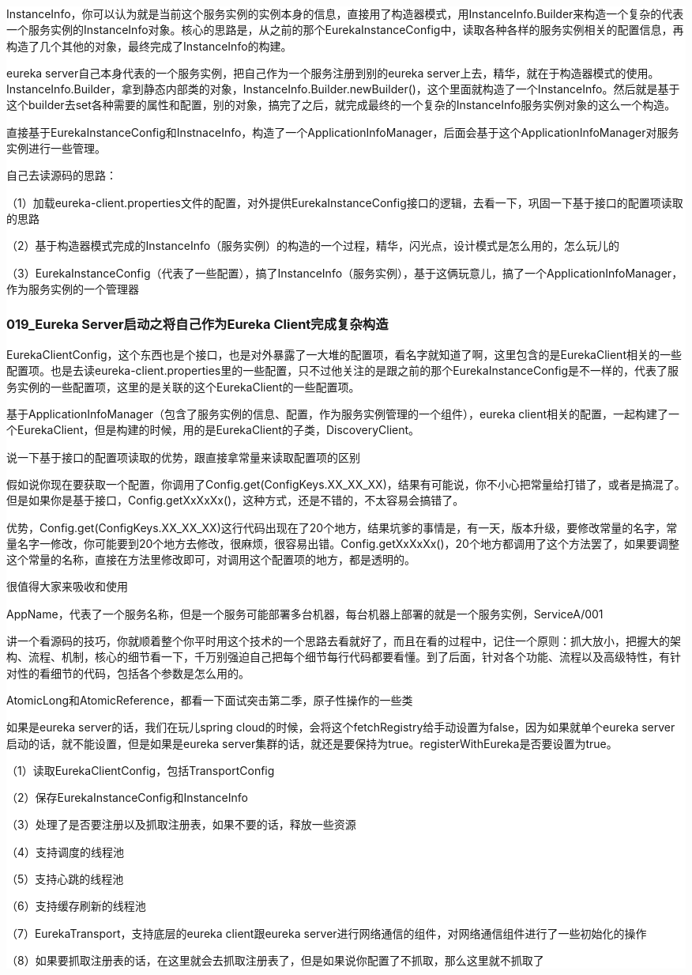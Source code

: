 InstanceInfo，你可以认为就是当前这个服务实例的实例本身的信息，直接用了构造器模式，用InstanceInfo.Builder来构造一个复杂的代表一个服务实例的InstanceInfo对象。核心的思路是，从之前的那个EurekaInstanceConfig中，读取各种各样的服务实例相关的配置信息，再构造了几个其他的对象，最终完成了InstanceInfo的构建。 

eureka server自己本身代表的一个服务实例，把自己作为一个服务注册到别的eureka server上去，精华，就在于构造器模式的使用。InstanceInfo.Builder，拿到静态内部类的对象，InstanceInfo.Builder.newBuilder()，这个里面就构造了一个InstanceInfo。然后就是基于这个builder去set各种需要的属性和配置，别的对象，搞完了之后，就完成最终的一个复杂的InstanceInfo服务实例对象的这么一个构造。 

直接基于EurekaInstanceConfig和InstnaceInfo，构造了一个ApplicationInfoManager，后面会基于这个ApplicationInfoManager对服务实例进行一些管理。  

自己去读源码的思路： 

（1）加载eureka-client.properties文件的配置，对外提供EurekaInstanceConfig接口的逻辑，去看一下，巩固一下基于接口的配置项读取的思路

（2）基于构造器模式完成的InstanceInfo（服务实例）的构造的一个过程，精华，闪光点，设计模式是怎么用的，怎么玩儿的

（3）EurekaInstanceConfig（代表了一些配置），搞了InstanceInfo（服务实例），基于这俩玩意儿，搞了一个ApplicationInfoManager，作为服务实例的一个管理器

### 019_Eureka Server启动之将自己作为Eureka Client完成复杂构造 

EurekaClientConfig，这个东西也是个接口，也是对外暴露了一大堆的配置项，看名字就知道了啊，这里包含的是EurekaClient相关的一些配置项。也是去读eureka-client.properties里的一些配置，只不过他关注的是跟之前的那个EurekaInstanceConfig是不一样的，代表了服务实例的一些配置项，这里的是关联的这个EurekaClient的一些配置项。 

基于ApplicationInfoManager（包含了服务实例的信息、配置，作为服务实例管理的一个组件），eureka client相关的配置，一起构建了一个EurekaClient，但是构建的时候，用的是EurekaClient的子类，DiscoveryClient。 

说一下基于接口的配置项读取的优势，跟直接拿常量来读取配置项的区别 

假如说你现在要获取一个配置，你调用了Config.get(ConfigKeys.XX_XX_XX)，结果有可能说，你不小心把常量给打错了，或者是搞混了。但是如果你是基于接口，Config.getXxXxXx()，这种方式，还是不错的，不太容易会搞错了。 

优势，Config.get(ConfigKeys.XX_XX_XX)这行代码出现在了20个地方，结果坑爹的事情是，有一天，版本升级，要修改常量的名字，常量名字一修改，你可能要到20个地方去修改，很麻烦，很容易出错。Config.getXxXxXx()，20个地方都调用了这个方法罢了，如果要调整这个常量的名称，直接在方法里修改即可，对调用这个配置项的地方，都是透明的。 

很值得大家来吸收和使用 

AppName，代表了一个服务名称，但是一个服务可能部署多台机器，每台机器上部署的就是一个服务实例，ServiceA/001 

讲一个看源码的技巧，你就顺着整个你平时用这个技术的一个思路去看就好了，而且在看的过程中，记住一个原则：抓大放小，把握大的架构、流程、机制，核心的细节看一下，千万别强迫自己把每个细节每行代码都要看懂。到了后面，针对各个功能、流程以及高级特性，有针对性的看细节的代码，包括各个参数是怎么用的。 

AtomicLong和AtomicReference，都看一下面试突击第二季，原子性操作的一些类 

如果是eureka server的话，我们在玩儿spring cloud的时候，会将这个fetchRegistry给手动设置为false，因为如果就单个eureka server启动的话，就不能设置，但是如果是eureka server集群的话，就还是要保持为true。registerWithEureka是否要设置为true。 

（1）读取EurekaClientConfig，包括TransportConfig

（2）保存EurekaInstanceConfig和InstanceInfo

（3）处理了是否要注册以及抓取注册表，如果不要的话，释放一些资源

（4）支持调度的线程池

（5）支持心跳的线程池

（6）支持缓存刷新的线程池

（7）EurekaTransport，支持底层的eureka client跟eureka server进行网络通信的组件，对网络通信组件进行了一些初始化的操作

（8）如果要抓取注册表的话，在这里就会去抓取注册表了，但是如果说你配置了不抓取，那么这里就不抓取了
